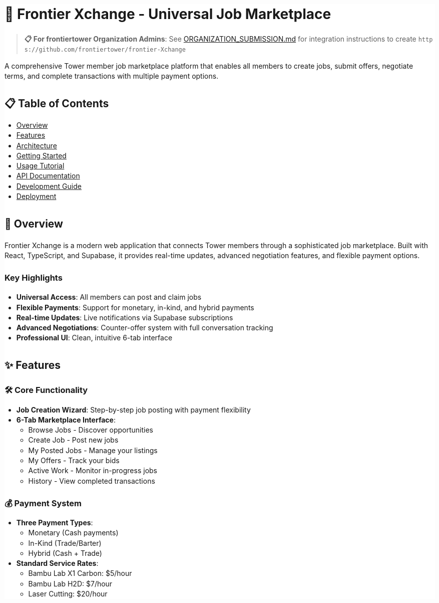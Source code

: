 # 🚀 Frontier Xchange - Universal Job Marketplace

> **📋 For frontiertower Organization Admins**: See [ORGANIZATION_SUBMISSION.md](ORGANIZATION_SUBMISSION.md) for integration instructions to create `https://github.com/frontiertower/frontier-Xchange`

A comprehensive Tower member job marketplace platform that enables all members to create jobs, submit offers, negotiate terms, and complete transactions with multiple payment options.

## 📋 Table of Contents
- [Overview](#overview)
- [Features](#features)
- [Architecture](#architecture)
- [Getting Started](#getting-started)
- [Usage Tutorial](#usage-tutorial)
- [API Documentation](#api-documentation)
- [Development Guide](#development-guide)
- [Deployment](#deployment)

## 🎯 Overview

Frontier Xchange is a modern web application that connects Tower members through a sophisticated job marketplace. Built with React, TypeScript, and Supabase, it provides real-time updates, advanced negotiation features, and flexible payment options.

### Key Highlights
- **Universal Access**: All members can post and claim jobs
- **Flexible Payments**: Support for monetary, in-kind, and hybrid payments
- **Real-time Updates**: Live notifications via Supabase subscriptions
- **Advanced Negotiations**: Counter-offer system with full conversation tracking
- **Professional UI**: Clean, intuitive 6-tab interface

## ✨ Features

### 🛠️ Core Functionality
- **Job Creation Wizard**: Step-by-step job posting with payment flexibility
- **6-Tab Marketplace Interface**:
  - Browse Jobs - Discover opportunities
  - Create Job - Post new jobs
  - My Posted Jobs - Manage your listings
  - My Offers - Track your bids
  - Active Work - Monitor in-progress jobs
  - History - View completed transactions

### 💰 Payment System
- **Three Payment Types**:
  - Monetary (Cash payments)
  - In-Kind (Trade/Barter)
  - Hybrid (Cash + Trade)
- **Standard Service Rates**:
  - Bambu Lab X1 Carbon: $5/hour
  - Bambu Lab H2D: $7/hour
  - Laser Cutting: $20/hour
